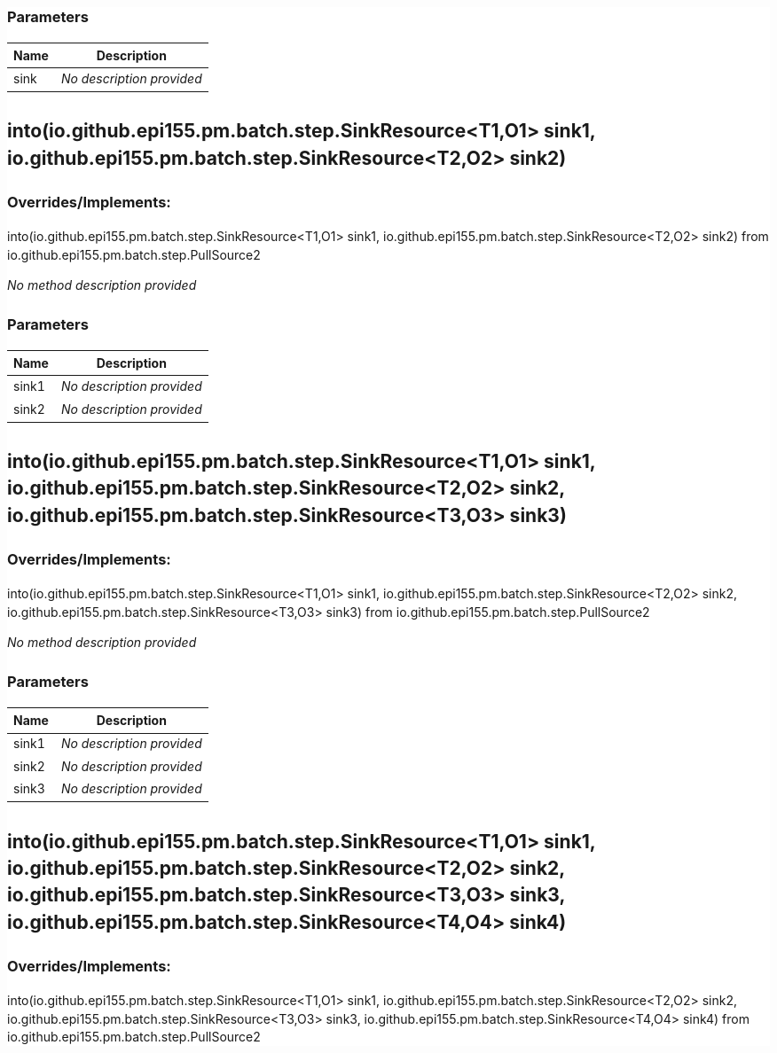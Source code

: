 ### Parameters

| Name | Description               |
| ---- | ------------------------- |
| sink | *No description provided* |

into(io.github.epi155.pm.batch.step.SinkResource<T1,O1> sink1, io.github.epi155.pm.batch.step.SinkResource<T2,O2> sink2)
------------------------------------------------------------------------------------------------------------------------
### Overrides/Implements:
into(io.github.epi155.pm.batch.step.SinkResource<T1,O1> sink1, io.github.epi155.pm.batch.step.SinkResource<T2,O2> sink2) from io.github.epi155.pm.batch.step.PullSource2

*No method description provided*

### Parameters

| Name  | Description               |
| ----- | ------------------------- |
| sink1 | *No description provided* |
| sink2 | *No description provided* |

into(io.github.epi155.pm.batch.step.SinkResource<T1,O1> sink1, io.github.epi155.pm.batch.step.SinkResource<T2,O2> sink2, io.github.epi155.pm.batch.step.SinkResource<T3,O3> sink3)
----------------------------------------------------------------------------------------------------------------------------------------------------------------------------------
### Overrides/Implements:
into(io.github.epi155.pm.batch.step.SinkResource<T1,O1> sink1, io.github.epi155.pm.batch.step.SinkResource<T2,O2> sink2, io.github.epi155.pm.batch.step.SinkResource<T3,O3> sink3) from io.github.epi155.pm.batch.step.PullSource2

*No method description provided*

### Parameters

| Name  | Description               |
| ----- | ------------------------- |
| sink1 | *No description provided* |
| sink2 | *No description provided* |
| sink3 | *No description provided* |

into(io.github.epi155.pm.batch.step.SinkResource<T1,O1> sink1, io.github.epi155.pm.batch.step.SinkResource<T2,O2> sink2, io.github.epi155.pm.batch.step.SinkResource<T3,O3> sink3, io.github.epi155.pm.batch.step.SinkResource<T4,O4> sink4)
--------------------------------------------------------------------------------------------------------------------------------------------------------------------------------------------------------------------------------------------
### Overrides/Implements:
into(io.github.epi155.pm.batch.step.SinkResource<T1,O1> sink1, io.github.epi155.pm.batch.step.SinkResource<T2,O2> sink2, io.github.epi155.pm.batch.step.SinkResource<T3,O3> sink3, io.github.epi155.pm.batch.step.SinkResource<T4,O4> sink4) from io.github.epi155.pm.batch.step.PullSource2

